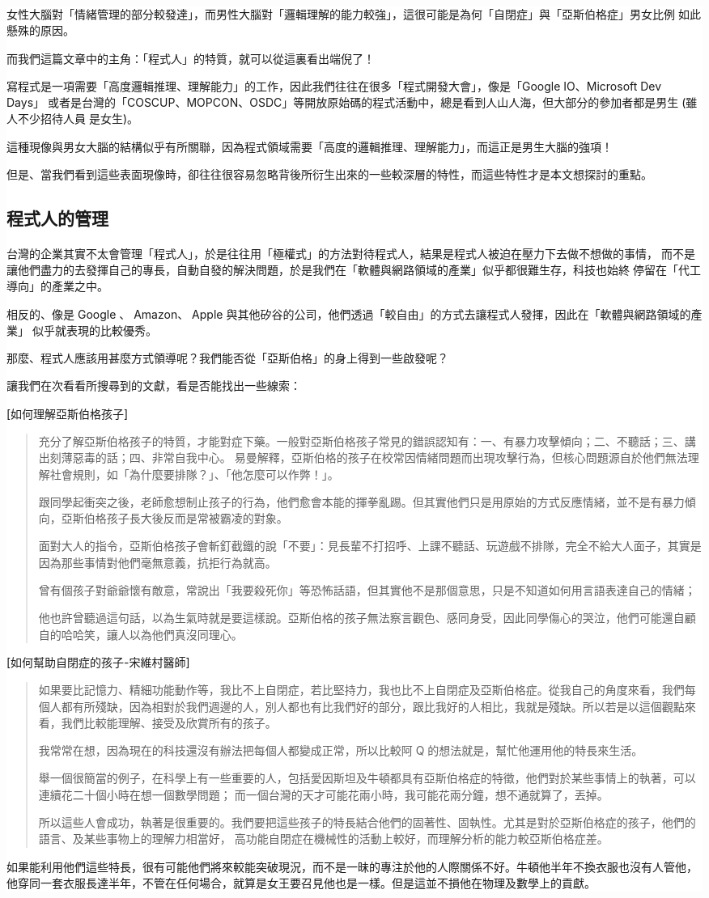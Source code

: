 女性大腦對「情緒管理的部分較發達」，而男性大腦對「邏輯理解的能力較強」，這很可能是為何「自閉症」與「亞斯伯格症」男女比例
如此懸殊的原因。

而我們這篇文章中的主角：「程式人」的特質，就可以從這裏看出端倪了！

寫程式是一項需要「高度邏輯推理、理解能力」的工作，因此我們往往在很多「程式開發大會」，像是「Google IO、Microsoft Dev Days」
或者是台灣的「COSCUP、MOPCON、OSDC」等開放原始碼的程式活動中，總是看到人山人海，但大部分的參加者都是男生 (雖人不少招待人員
是女生)。

這種現像與男女大腦的結構似乎有所關聯，因為程式領域需要「高度的邏輯推理、理解能力」，而這正是男生大腦的強項！

但是、當我們看到這些表面現像時，卻往往很容易忽略背後所衍生出來的一些較深層的特性，而這些特性才是本文想探討的重點。

## 程式人的管理

台灣的企業其實不太會管理「程式人」，於是往往用「極權式」的方法對待程式人，結果是程式人被迫在壓力下去做不想做的事情，
而不是讓他們盡力的去發揮自己的專長，自動自發的解決問題，於是我們在「軟體與網路領域的產業」似乎都很難生存，科技也始終
停留在「代工導向」的產業之中。

相反的、像是 Google 、 Amazon、 Apple 與其他矽谷的公司，他們透過「較自由」的方式去讓程式人發揮，因此在「軟體與網路領域的產業」
似乎就表現的比較優秀。

那麼、程式人應該用甚麼方式領導呢？我們能否從「亞斯伯格」的身上得到一些啟發呢？

讓我們在次看看所搜尋到的文獻，看是否能找出一些線索：

[如何理解亞斯伯格孩子]

> 充分了解亞斯伯格孩子的特質，才能對症下藥。一般對亞斯伯格孩子常見的錯誤認知有：一、有暴力攻擊傾向；二、不聽話；三、講出刻薄惡毒的話；四、非常自我中心。
> 易曼解釋，亞斯伯格的孩子在校常因情緒問題而出現攻擊行為，但核心問題源自於他們無法理解社會規則，如「為什麼要排隊？」、「他怎麼可以作弊！」。
> 
>  跟同學起衝突之後，老師愈想制止孩子的行為，他們愈會本能的揮拳亂踢。但其實他們只是用原始的方式反應情緒，並不是有暴力傾向，亞斯伯格孩子長大後反而是常被霸凌的對象。
> 
>  面對大人的指令，亞斯伯格孩子會斬釘截鐵的說「不要」：見長輩不打招呼、上課不聽話、玩遊戲不排隊，完全不給大人面子，其實是因為那些事情對他們毫無意義，抗拒行為就高。
> 
> 曾有個孩子對爺爺懷有敵意，常說出「我要殺死你」等恐怖話語，但其實他不是那個意思，只是不知道如何用言語表達自己的情緒；
> 
> 他也許曾聽過這句話，以為生氣時就是要這樣說。亞斯伯格的孩子無法察言觀色、感同身受，因此同學傷心的哭泣，他們可能還自顧自的哈哈笑，讓人以為他們真沒同理心。

[如何幫助自閉症的孩子-宋維村醫師]

> 如果要比記憶力、精細功能動作等，我比不上自閉症，若比堅持力，我也比不上自閉症及亞斯伯格症。從我自己的角度來看，我們每個人都有所殘缺，因為相對於我們週邊的人，別人都也有比我們好的部分，跟比我好的人相比，我就是殘缺。所以若是以這個觀點來看，我們比較能理解、接受及欣賞所有的孩子。
> 
> 我常常在想，因為現在的科技還沒有辦法把每個人都變成正常，所以比較阿 Q 的想法就是，幫忙他運用他的特長來生活。
> 
> 舉一個很簡當的例子，在科學上有一些重要的人，包括愛因斯坦及牛頓都具有亞斯伯格症的特徵，他們對於某些事情上的執著，可以連續花二十個小時在想一個數學問題；
而一個台灣的天才可能花兩小時，我可能花兩分鐘，想不通就算了，丟掉。
> 
> 所以這些人會成功，執著是很重要的。我們要把這些孩子的特長結合他們的固著性、固執性。尤其是對於亞斯伯格症的孩子，他們的語言、及某些事物上的理解力相當好，
高功能自閉症在機械性的活動上較好，而理解分析的能力較亞斯伯格症差。
> 
> 
如果能利用他們這些特長，很有可能他們將來較能突破現況，而不是一昧的專注於他的人際關係不好。牛頓他半年不換衣服也沒有人管他，他穿同一套衣服長達半年，不管在任何場合，就算是女王要召見他也是一樣。但是這並不損他在物理及數學上的貢獻。
